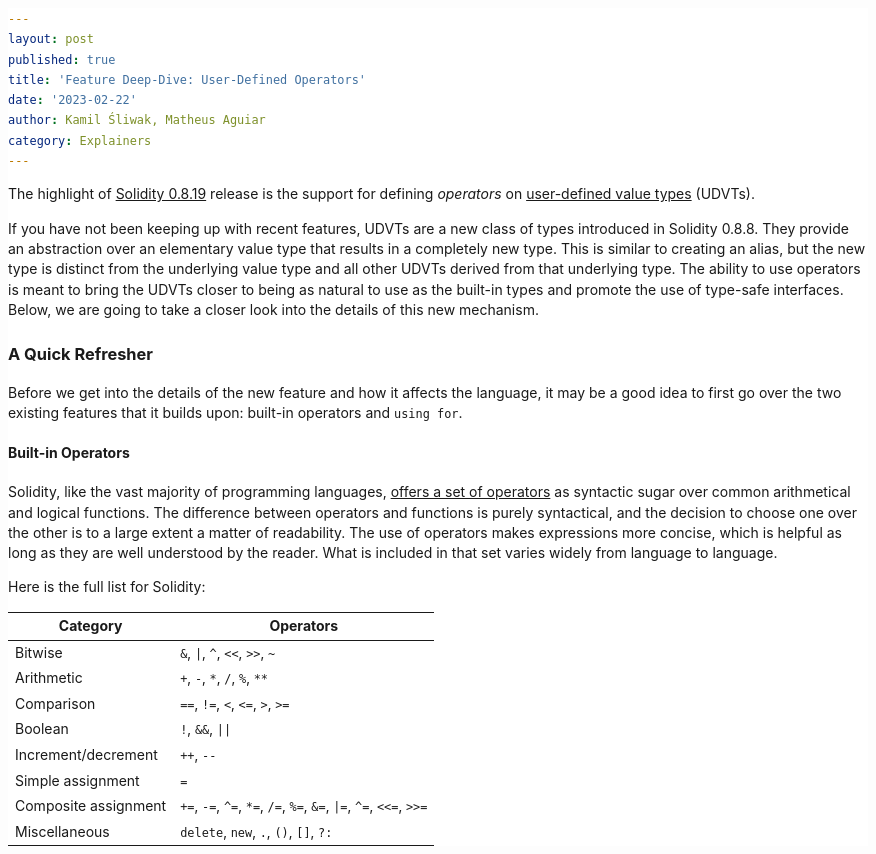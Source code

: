 ```yaml
---
layout: post
published: true
title: 'Feature Deep-Dive: User-Defined Operators'
date: '2023-02-22'
author: Kamil Śliwak, Matheus Aguiar
category: Explainers
---
```


The highlight of [Solidity 0.8.19](https://github.com/ethereum/solidity/releases/tag/v0.8.19) release
is the support for defining _operators_ on [user-defined value types](https://docs.soliditylang.org/en/latest/types.html#user-defined-value-types) (UDVTs).

If you have not been keeping up with recent features, UDVTs are a new class of types introduced in Solidity 0.8.8.
They provide an abstraction over an elementary value type that results in a completely new type.
This is similar to creating an alias, but the new type is distinct from the underlying value type
and all other UDVTs derived from that underlying type.
The ability to use operators is meant to bring the UDVTs closer to being as natural to use as the
built-in types and promote the use of type-safe interfaces.
Below, we are going to take a closer look into the details of this new mechanism.

### A Quick Refresher

Before we get into the details of the new feature and how it affects the language, it may be a good
idea to first go over the two existing features that it builds upon: built-in operators and `using for`.

#### Built-in Operators

Solidity, like the vast majority of programming languages,
[offers a set of operators](https://docs.soliditylang.org/en/latest/types.html#operators) as syntactic sugar
over common arithmetical and logical functions.
The difference between operators and functions is purely syntactical, and the decision
to choose one over the other is to a large extent a matter of readability.
The use of operators makes expressions more concise, which is helpful as long as they are well
understood by the reader.
What is included in that set varies widely from language to language.

Here is the full list for Solidity:

| Category             | Operators                                                           |
| -------------------- | ------------------------------------------------------------------- |
| Bitwise              | `&`, `\|`, `^`, `<<`, `>>`, `~`                                     |
| Arithmetic           | `+`, `-`, `*`, `/`, `%`, `**`                                       |
| Comparison           | `==`, `!=`, `<`, `<=`, `>`, `>=`                                    |
| Boolean              | `!`, `&&`, `\|\|`                                                   |
| Increment/decrement  | `++`, `--`                                                          |
| Simple assignment    | `=`                                                                 |
| Composite assignment | `+=`, `-=`, `^=`, `*=`, `/=`, `%=`, `&=`, `\|=`, `^=`, `<<=`, `>>=` |
| Miscellaneous        | `delete`, `new`, `.`, `()`, `[]`, `?:`                              |
